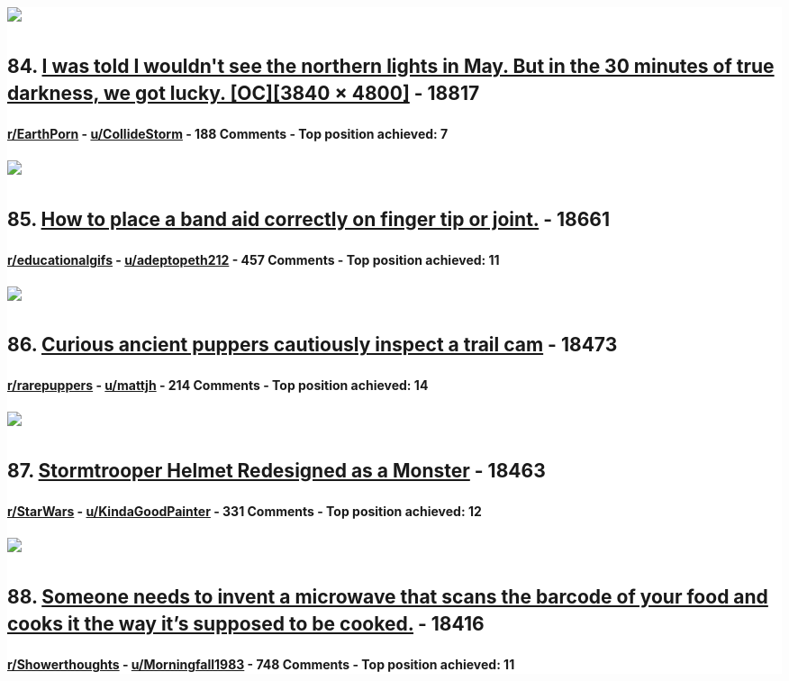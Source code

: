 <a href="http://i.imgur.com/jmzGDlT.gifv"><img src="https://b.thumbs.redditmedia.com/uluWAcAQtUtCtXPkvS4jTBsnjmlScAHML_iGF_jBFFk.jpg"></img></a>

## 84. [I was told I wouldn't see the northern lights in May. But in the 30 minutes of true darkness, we got lucky. [OC][3840 × 4800]](http://reddit.com/r/EarthPorn/comments/8i47y3/i_was_told_i_wouldnt_see_the_northern_lights_in/) - 18817
#### [r/EarthPorn](http://reddit.com/r/EarthPorn) - [u/CollideStorm](http://reddit.com/u/CollideStorm) - 188 Comments - Top position achieved: 7

<a href="https://i.redd.it/2f6eqhh5dsw01.jpg"><img src="https://b.thumbs.redditmedia.com/lQLrjiCN9lTs5rqEJK5wE0lbUoRKBZiTBsulOyWibQQ.jpg"></img></a>

## 85. [How to place a band aid correctly on finger tip or joint.](http://reddit.com/r/educationalgifs/comments/8i6noi/how_to_place_a_band_aid_correctly_on_finger_tip/) - 18661
#### [r/educationalgifs](http://reddit.com/r/educationalgifs) - [u/adeptopeth212](http://reddit.com/u/adeptopeth212) - 457 Comments - Top position achieved: 11

<a href="https://i.imgur.com/gvMHWQD.gifv"><img src="https://b.thumbs.redditmedia.com/WomVUsbABqP1FzMVKNERaHq8LVuUI5jklUgYO6HNlio.jpg"></img></a>

## 86. [Curious ancient puppers cautiously inspect a trail cam](http://reddit.com/r/rarepuppers/comments/8i5kwa/curious_ancient_puppers_cautiously_inspect_a/) - 18473
#### [r/rarepuppers](http://reddit.com/r/rarepuppers) - [u/mattjh](http://reddit.com/u/mattjh) - 214 Comments - Top position achieved: 14

<a href="https://i.imgur.com/DN4jQ60.jpg"><img src="https://b.thumbs.redditmedia.com/0JcmrHae5j2jwzx2UyT4OkwFr6MJKr7gFFBAspnF7vE.jpg"></img></a>

## 87. [Stormtrooper Helmet Redesigned as a Monster](http://reddit.com/r/StarWars/comments/8i4un1/stormtrooper_helmet_redesigned_as_a_monster/) - 18463
#### [r/StarWars](http://reddit.com/r/StarWars) - [u/KindaGoodPainter](http://reddit.com/u/KindaGoodPainter) - 331 Comments - Top position achieved: 12

<a href="https://i.redd.it/zxl7j2wb2tw01.jpg"><img src="https://b.thumbs.redditmedia.com/jIS-Kwf-I-ObT4KcGOuCKaCz47ixFx_w-AedOqeSdAY.jpg"></img></a>

## 88. [Someone needs to invent a microwave that scans the barcode of your food and cooks it the way it’s supposed to be cooked.](http://reddit.com/r/Showerthoughts/comments/8i22a3/someone_needs_to_invent_a_microwave_that_scans/) - 18416
#### [r/Showerthoughts](http://reddit.com/r/Showerthoughts) - [u/Morningfall1983](http://reddit.com/u/Morningfall1983) - 748 Comments - Top position achieved: 11
